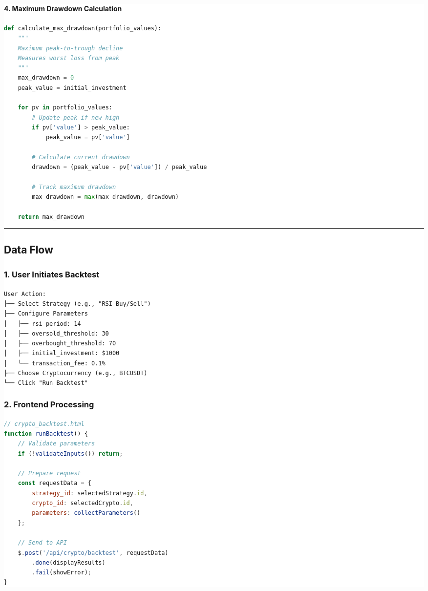 #### 4. Maximum Drawdown Calculation
```python
def calculate_max_drawdown(portfolio_values):
    """
    Maximum peak-to-trough decline
    Measures worst loss from peak
    """
    max_drawdown = 0
    peak_value = initial_investment
    
    for pv in portfolio_values:
        # Update peak if new high
        if pv['value'] > peak_value:
            peak_value = pv['value']
        
        # Calculate current drawdown
        drawdown = (peak_value - pv['value']) / peak_value
        
        # Track maximum drawdown
        max_drawdown = max(max_drawdown, drawdown)
    
    return max_drawdown
```

---

## Data Flow

### 1. User Initiates Backtest
```
User Action:
├── Select Strategy (e.g., "RSI Buy/Sell")
├── Configure Parameters
│   ├── rsi_period: 14
│   ├── oversold_threshold: 30
│   ├── overbought_threshold: 70
│   ├── initial_investment: $1000
│   └── transaction_fee: 0.1%
├── Choose Cryptocurrency (e.g., BTCUSDT)
└── Click "Run Backtest"
```

### 2. Frontend Processing
```javascript
// crypto_backtest.html
function runBacktest() {
    // Validate parameters
    if (!validateInputs()) return;
    
    // Prepare request
    const requestData = {
        strategy_id: selectedStrategy.id,
        crypto_id: selectedCrypto.id,
        parameters: collectParameters()
    };
    
    // Send to API
    $.post('/api/crypto/backtest', requestData)
        .done(displayResults)
        .fail(showError);
}
```
